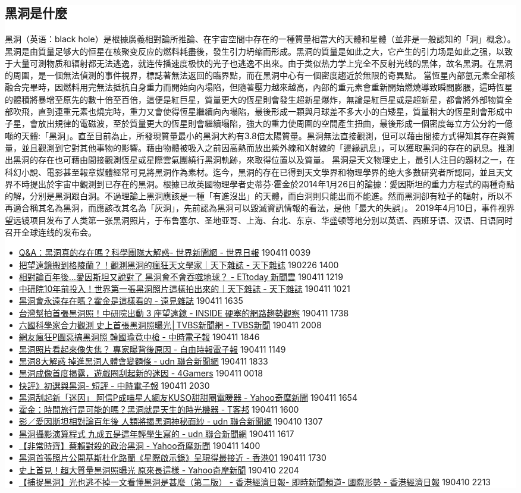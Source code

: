 ## 黑洞是什麼

黑洞（英语：black hole）是根據廣義相對論所推論、在宇宙空間中存在的一種質量相當大的天體和星體（並非是一般認知的「洞」概念）。黑洞是由質量足够大的恒星在核聚变反应的燃料耗盡後，發生引力坍缩而形成。黑洞的質量是如此之大，它产生的引力场是如此之强，以致于大量可測物质和辐射都无法逃逸，就连传播速度极快的光子也逃逸不出來。由于类似热力学上完全不反射光线的黑体，故名黑洞。在黑洞的周圍，是一個無法偵測的事件視界，標誌著無法返回的臨界點，而在黑洞中心有一個密度趨近於無限的奇異點。
當恆星內部氫元素全部核融合完畢時，因燃料用完無法抵抗自身重力而開始向內塌陷，但隨著壓力越來越高，內部的重元素會重新開始燃燒導致瞬間膨脹，這時恆星的體積將暴增至原先的數十倍至百倍，這便是紅巨星，質量更大的恆星則會發生超新星爆炸，無論是紅巨星或是超新星，都會將外部物質全部吹飛，直到連重元素也燒完時，重力又會使得恆星繼續向內塌陷，最後形成一顆與月球差不多大小的白矮星，質量稍大的恆星則會形成中子星，會放出規律的電磁波，至於質量更大的恆星則會繼續塌陷，強大的重力使周圍的空間產生扭曲，最後形成一個密度每立方公分約一億噸的天體:「黑洞」。直至目前為止，所發現質量最小的黑洞大約有3.8倍太陽質量。黑洞無法直接觀測，但可以藉由間接方式得知其存在與質量，並且觀測到它對其他事物的影響。藉由物體被吸入之前因高熱而放出紫外線和X射線的「邊緣訊息」，可以獲取黑洞的存在的訊息。推測出黑洞的存在也可藉由間接觀測恆星或星際雲氣團繞行黑洞軌跡，來取得位置以及質量。 黑洞是天文物理史上，最引人注目的題材之一，在科幻小說、電影甚至報章媒體經常可見將黑洞作為素材。迄今，黑洞的存在已得到天文學界和物理學界的绝大多數研究者所認同，並且天文界不時提出於宇宙中觀測到已存在的黑洞。根據已故英國物理學者史蒂芬·霍金於2014年1月26日的論據：愛因斯坦的重力方程式的兩種奇點的解，分別是黑洞跟白洞。不過理論上黑洞應該是一種「有進沒出」的天體，而白洞則只能出而不能進。然而黑洞卻有粒子的輻射，所以不再適合稱其名為黑洞，而應該改其名為「灰洞」，先前認為黑洞可以毀滅資訊情報的看法，是他「最大的失誤」。
2019年4月10日，事件视界望远镜项目发布了人类第一张黑洞照片，于布鲁塞尔、圣地亚哥、上海、台北、东京、华盛顿等地分别以英语、西班牙语、汉语、日语同时召开全球连线的发布会。
- [Q&A：黑洞真的存在嗎？科學團隊大解惑- 世界新聞網 - 世界日報](https://www.worldjournal.com/6225168/article-qa%EF%BC%9A%E9%BB%91%E6%B4%9E%E7%9C%9F%E7%9A%84%E5%AD%98%E5%9C%A8%E5%97%8E%EF%BC%9F%E7%A7%91%E5%AD%B8%E5%9C%98%E9%9A%8A%E5%A4%A7%E8%A7%A3%E6%83%91/ "Q&A：黑洞真的存在嗎？科學團隊大解惑- 世界新聞網 - 世界日報") 190411 0039
- [把望遠鏡搬到格陵蘭？！觀測黑洞的瘋狂天文學家｜天下雜誌 - 天下雜誌](https://www.cw.com.tw/article/article.action?id=5094701 "把望遠鏡搬到格陵蘭？！觀測黑洞的瘋狂天文學家｜天下雜誌 - 天下雜誌") 190226 1400
- [相對論百年後…愛因斯坦又說對了 黑洞會不會吞噬地球？ - ETtoday 新聞雲](https://www.ettoday.net/news/20190411/1419929.htm "相對論百年後…愛因斯坦又說對了 黑洞會不會吞噬地球？ - ETtoday 新聞雲") 190411 1219
- [中研院10年前投入！世界第一張黑洞照片這樣拍出來的｜天下雜誌 - 天下雜誌](https://www.cw.com.tw/article/article.action?id=5094709 "中研院10年前投入！世界第一張黑洞照片這樣拍出來的｜天下雜誌 - 天下雜誌") 190411 1021
- [黑洞會永遠存在嗎？霍金是這樣看的 - 遠見雜誌](https://www.gvm.com.tw/article.html?id=60464 "黑洞會永遠存在嗎？霍金是這樣看的 - 遠見雜誌") 190411 1635
- [台灣幫拍首張黑洞照！中研院出動 3 座望遠鏡 - INSIDE 硬塞的網路趨勢觀察](https://www.inside.com.tw/article/16083-taiwan-took-part-in-first-ever-blackhole-image "台灣幫拍首張黑洞照！中研院出動 3 座望遠鏡 - INSIDE 硬塞的網路趨勢觀察") 190411 1738
- [六國科學家合力觀測 史上首張黑洞照曝光│TVBS新聞網 - TVBS新聞](https://news.tvbs.com.tw/focus/1114000 "六國科學家合力觀測 史上首張黑洞照曝光│TVBS新聞網 - TVBS新聞") 190411 2008
- [網友瘋狂P圖惡搞黑洞照 韓國瑜竟中槍 - 中時電子報](https://www.chinatimes.com/realtimenews/20190411003907-260405 "網友瘋狂P圖惡搞黑洞照 韓國瑜竟中槍 - 中時電子報") 190411 1846
- [黑洞照片看起來像失焦？ 專家曝背後原因 - 自由時報電子報](https://news.ltn.com.tw/news/life/breakingnews/2755487 "黑洞照片看起來像失焦？ 專家曝背後原因 - 自由時報電子報") 190411 1149
- [黑洞8大解惑 掉進黑洞人體會變麵條 - udn 聯合新聞網](https://udn.com/news/story/12953/3750481 "黑洞8大解惑 掉進黑洞人體會變麵條 - udn 聯合新聞網") 190411 1833
- [黑洞成像首度揭露，遊戲圈刮起新的迷因 - 4Gamers](https://www.4gamers.com.tw/news/detail/38507/black-hole-gets-welcomed-to-the-earth-with-memes "黑洞成像首度揭露，遊戲圈刮起新的迷因 - 4Gamers") 190411 0018
- [快評》初選與黑洞- 短評 - 中時電子報](https://www.chinatimes.com/opinion/20190411004227-262103 "快評》初選與黑洞- 短評 - 中時電子報") 190411 2030
- [黑洞刮起新「迷因」 阿信P成喵星人網友KUSO甜甜圈電暖器 - Yahoo奇摩新聞](https://tw.youcard.yahoo.com/cardstack/eb9b3b50-5c32-11e9-ad84-a544ceb18493/%E9%BB%91%E6%B4%9E%E5%88%AE%E8%B5%B7%E6%96%B0%E3%80%8C%E8%BF%B7%E5%9B%A0%E3%80%8D%20%E9%98%BF%E4%BF%A1P%E6%88%90%E5%96%B5%E6%98%9F%E4%BA%BA%E7%B6%B2%E5%8F%8BKUSO%E7%94%9C%E7%94%9C%E5%9C%88%E9%9B%BB%E6%9A%96%E5%99%A8 "黑洞刮起新「迷因」 阿信P成喵星人網友KUSO甜甜圈電暖器 - Yahoo奇摩新聞") 190411 1654
- [霍金：時間旅行是可能的嗎？黑洞就是天生的時光機器 - T客邦](https://www.techbang.com/posts/69360-hawking-is-time-travel-possible-a-black-hole-is-a-natural-time-machine "霍金：時間旅行是可能的嗎？黑洞就是天生的時光機器 - T客邦") 190411 1600
- [影／愛因斯坦相對論百年後 人類將揭黑洞神秘面紗 - udn 聯合新聞網](https://udn.com/news/story/7266/3747501 "影／愛因斯坦相對論百年後 人類將揭黑洞神秘面紗 - udn 聯合新聞網") 190410 1307
- [黑洞攝影演算程式 九成五是這年輕學生寫的 - udn 聯合新聞網](https://udn.com/news/story/7266/3750183 "黑洞攝影演算程式 九成五是這年輕學生寫的 - udn 聯合新聞網") 190411 1617
- [【非常時齊】蔡賴對殺的政治黑洞 - Yahoo奇摩新聞](https://tw.news.yahoo.com/%E3%80%90%E9%9D%9E%E5%B8%B8%E6%99%82%E9%BD%8A%E3%80%91%E8%94%A1%E8%B3%B4%E5%B0%8D%E6%AE%BA%E7%9A%84%E6%94%BF%E6%B2%BB%E9%BB%91%E6%B4%9E-060004725.html "【非常時齊】蔡賴對殺的政治黑洞 - Yahoo奇摩新聞") 190411 1400
- [黑洞首張照片公開基斯杜化路蘭《星際啟示錄》呈現得最接近 - 香港01](https://www.hk01.com/%E9%9B%BB%E5%BD%B1/316841/%E9%BB%91%E6%B4%9E%E9%A6%96%E5%BC%B5%E7%85%A7%E7%89%87%E5%85%AC%E9%96%8B-%E5%9F%BA%E6%96%AF%E6%9D%9C%E5%8C%96%E8%B7%AF%E8%98%AD-%E6%98%9F%E9%9A%9B%E5%95%9F%E7%A4%BA%E9%8C%84-%E5%91%88%E7%8F%BE%E5%BE%97%E6%9C%80%E6%8E%A5%E8%BF%91 "黑洞首張照片公開基斯杜化路蘭《星際啟示錄》呈現得最接近 - 香港01") 190411 1730
- [史上首見！超大質量黑洞照曝光 原來長這樣 - Yahoo奇摩新聞](https://tw.news.yahoo.com/%E5%8F%B2%E4%B8%8A%E9%A6%96%E8%A6%8B-%E8%B6%85%E5%A4%A7%E8%B3%AA%E9%87%8F%E9%BB%91%E6%B4%9E%E7%85%A7%E6%9B%9D%E5%85%89-%E5%8E%9F%E4%BE%86%E9%95%B7%E9%80%99%E6%A8%A3-133452628.html "史上首見！超大質量黑洞照曝光 原來長這樣 - Yahoo奇摩新聞") 190410 2204
- [【捕捉黑洞】光也逃不掉一文看懂黑洞是甚麼（第二版） - 香港經濟日報- 即時新聞頻道- 國際形勢 - 香港經濟日報](https://inews.hket.com/article/2322367/%E3%80%90%E6%8D%95%E6%8D%89%E9%BB%91%E6%B4%9E%E3%80%91%E5%85%89%E4%B9%9F%E9%80%83%E4%B8%8D%E6%8E%89%20%E4%B8%80%E6%96%87%E7%9C%8B%E6%87%82%E9%BB%91%E6%B4%9E%E6%98%AF%E7%94%9A%E9%BA%BC%EF%BC%88%E7%AC%AC%E4%BA%8C%E7%89%88%EF%BC%89 "【捕捉黑洞】光也逃不掉一文看懂黑洞是甚麼（第二版） - 香港經濟日報- 即時新聞頻道- 國際形勢 - 香港經濟日報") 190410 2213